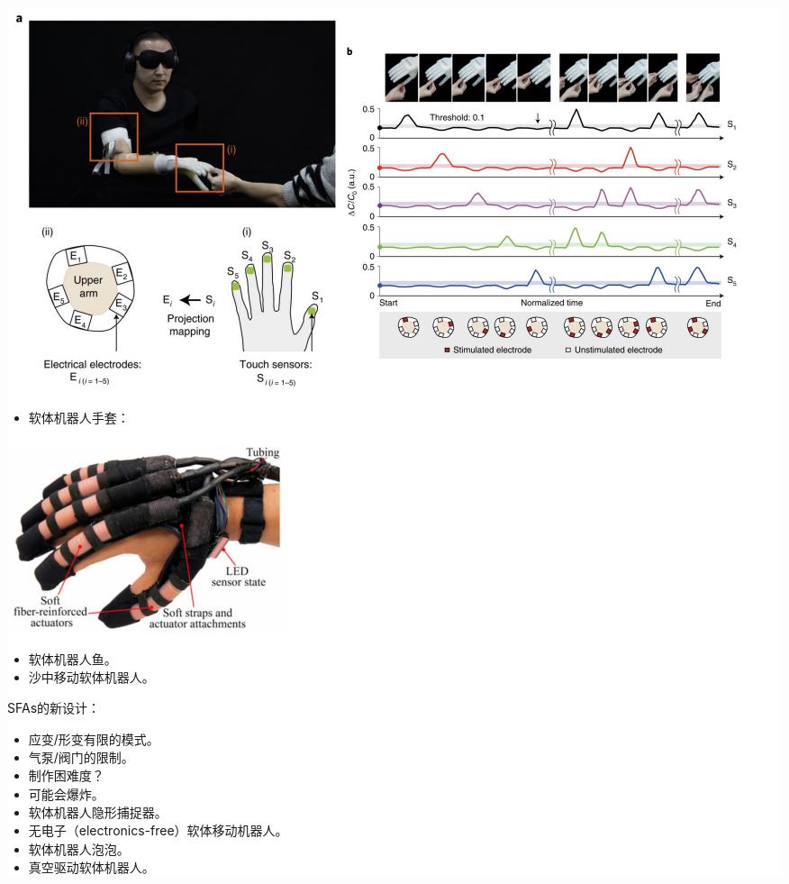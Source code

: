 ![f7670a8150412df4ecb3abc221e8590d.png](../_resources/f7670a8150412df4ecb3abc221e8590d.png)

- 软体机器人手套：

![a856472d967a706a83dd5efd56f7e9d5.png](../_resources/a856472d967a706a83dd5efd56f7e9d5.png)

- 软体机器人鱼。
- 沙中移动软体机器人。

SFAs的新设计：

- 应变/形变有限的模式。
- 气泵/阀门的限制。
- 制作困难度？
- 可能会爆炸。
- 软体机器人隐形捕捉器。
- 无电子（electronics-free）软体移动机器人。
- 软体机器人泡泡。
- 真空驱动软体机器人。
